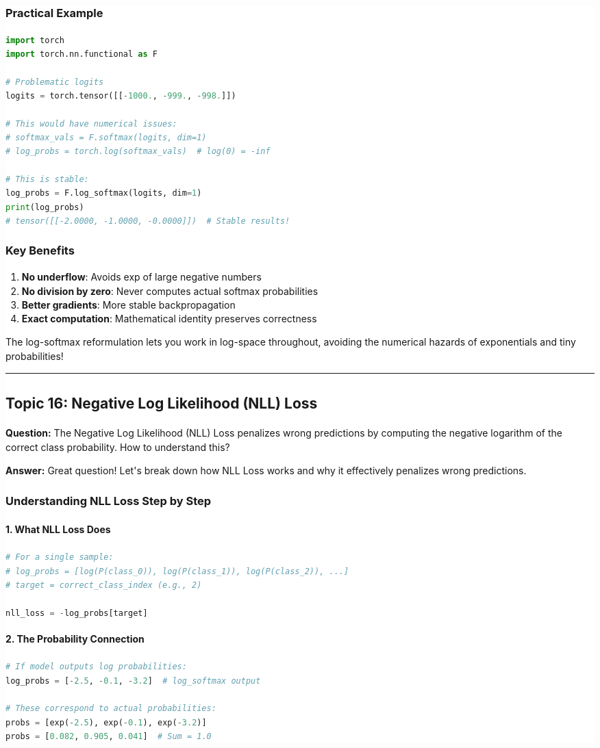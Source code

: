 ### Practical Example

```python
import torch
import torch.nn.functional as F

# Problematic logits
logits = torch.tensor([[-1000., -999., -998.]])

# This would have numerical issues:
# softmax_vals = F.softmax(logits, dim=1)
# log_probs = torch.log(softmax_vals)  # log(0) = -inf

# This is stable:
log_probs = F.log_softmax(logits, dim=1)
print(log_probs)
# tensor([[-2.0000, -1.0000, -0.0000]])  # Stable results!
```

### Key Benefits

1. **No underflow**: Avoids exp of large negative numbers
2. **No division by zero**: Never computes actual softmax probabilities  
3. **Better gradients**: More stable backpropagation
4. **Exact computation**: Mathematical identity preserves correctness

The log-softmax reformulation lets you work in log-space throughout, avoiding the numerical hazards of exponentials and tiny probabilities!

---

## Topic 16: Negative Log Likelihood (NLL) Loss

**Question:** The Negative Log Likelihood (NLL) Loss penalizes wrong predictions by computing the negative logarithm of the correct class probability. How to understand this?

**Answer:** Great question! Let's break down how NLL Loss works and why it effectively penalizes wrong predictions.

### Understanding NLL Loss Step by Step

#### 1. What NLL Loss Does
```python
# For a single sample:
# log_probs = [log(P(class_0)), log(P(class_1)), log(P(class_2)), ...]
# target = correct_class_index (e.g., 2)

nll_loss = -log_probs[target]
```

#### 2. The Probability Connection
```python
# If model outputs log probabilities:
log_probs = [-2.5, -0.1, -3.2]  # log_softmax output

# These correspond to actual probabilities:
probs = [exp(-2.5), exp(-0.1), exp(-3.2)]
probs = [0.082, 0.905, 0.041]  # Sum = 1.0
```
